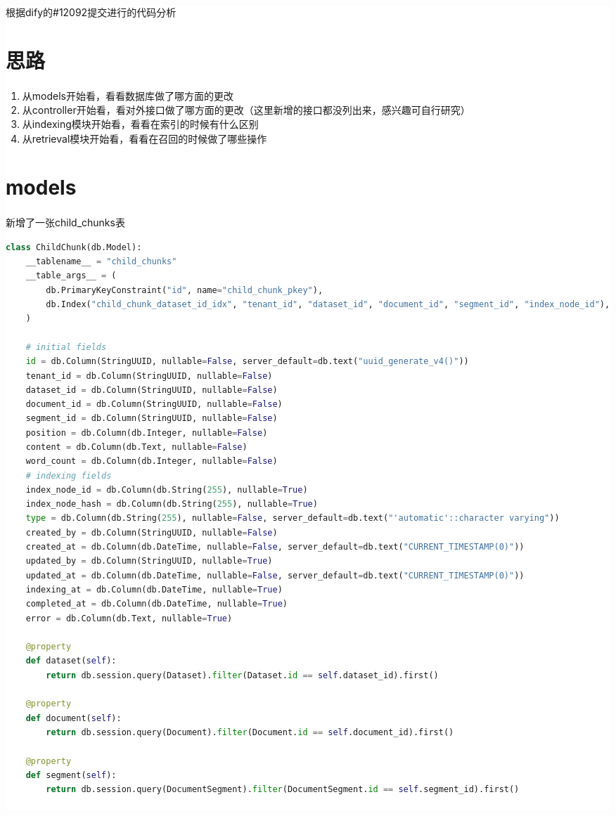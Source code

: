 根据dify的#12092提交进行的代码分析

# 思路
1. 从models开始看，看看数据库做了哪方面的更改
2. 从controller开始看，看对外接口做了哪方面的更改（这里新增的接口都没列出来，感兴趣可自行研究）
3. 从indexing模块开始看，看看在索引的时候有什么区别
4. 从retrieval模块开始看，看看在召回的时候做了哪些操作

# models
新增了一张child_chunks表

```python
class ChildChunk(db.Model):
    __tablename__ = "child_chunks"
    __table_args__ = (
        db.PrimaryKeyConstraint("id", name="child_chunk_pkey"),
        db.Index("child_chunk_dataset_id_idx", "tenant_id", "dataset_id", "document_id", "segment_id", "index_node_id"),
    )

    # initial fields
    id = db.Column(StringUUID, nullable=False, server_default=db.text("uuid_generate_v4()"))
    tenant_id = db.Column(StringUUID, nullable=False)
    dataset_id = db.Column(StringUUID, nullable=False)
    document_id = db.Column(StringUUID, nullable=False)
    segment_id = db.Column(StringUUID, nullable=False)
    position = db.Column(db.Integer, nullable=False)
    content = db.Column(db.Text, nullable=False)
    word_count = db.Column(db.Integer, nullable=False)
    # indexing fields
    index_node_id = db.Column(db.String(255), nullable=True)
    index_node_hash = db.Column(db.String(255), nullable=True)
    type = db.Column(db.String(255), nullable=False, server_default=db.text("'automatic'::character varying"))
    created_by = db.Column(StringUUID, nullable=False)
    created_at = db.Column(db.DateTime, nullable=False, server_default=db.text("CURRENT_TIMESTAMP(0)"))
    updated_by = db.Column(StringUUID, nullable=True)
    updated_at = db.Column(db.DateTime, nullable=False, server_default=db.text("CURRENT_TIMESTAMP(0)"))
    indexing_at = db.Column(db.DateTime, nullable=True)
    completed_at = db.Column(db.DateTime, nullable=True)
    error = db.Column(db.Text, nullable=True)

    @property
    def dataset(self):
        return db.session.query(Dataset).filter(Dataset.id == self.dataset_id).first()

    @property
    def document(self):
        return db.session.query(Document).filter(Document.id == self.document_id).first()

    @property
    def segment(self):
        return db.session.query(DocumentSegment).filter(DocumentSegment.id == self.segment_id).first()



```
